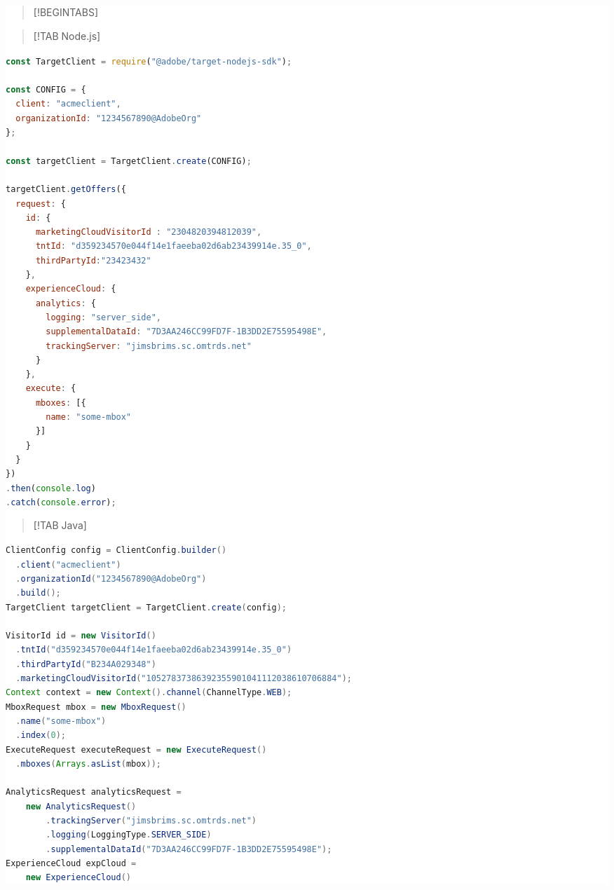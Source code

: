 >[!BEGINTABS]

>[!TAB Node.js]

```js {line-numbers="true"}
const TargetClient = require("@adobe/target-nodejs-sdk");

const CONFIG = {
  client: "acmeclient",
  organizationId: "1234567890@AdobeOrg"
};

const targetClient = TargetClient.create(CONFIG);

targetClient.getOffers({
  request: {     
    id: {
      marketingCloudVisitorId : "2304820394812039",
      tntId: "d359234570e044f14e1faeeba02d6ab23439914e.35_0",
      thirdPartyId:"23423432"
    },
    experienceCloud: {
      analytics: {
        logging: "server_side",
        supplementalDataId: "7D3AA246CC99FD7F-1B3DD2E75595498E",
        trackingServer: "jimsbrims.sc.omtrds.net"
      }
    }, 
    execute: {
      mboxes: [{
        name: "some-mbox"
      }]
    }       
  }
})
.then(console.log)
.catch(console.error);
```

>[!TAB Java]

```java {line-numbers="true"}
ClientConfig config = ClientConfig.builder()
  .client("acmeclient")
  .organizationId("1234567890@AdobeOrg")
  .build();
TargetClient targetClient = TargetClient.create(config);

VisitorId id = new VisitorId()
  .tntId("d359234570e044f14e1faeeba02d6ab23439914e.35_0")
  .thirdPartyId("B234A029348")
  .marketingCloudVisitorId("10527837386392355901041112038610706884");
Context context = new Context().channel(ChannelType.WEB);
MboxRequest mbox = new MboxRequest()
  .name("some-mbox")
  .index(0);
ExecuteRequest executeRequest = new ExecuteRequest()
  .mboxes(Arrays.asList(mbox));

AnalyticsRequest analyticsRequest =
    new AnalyticsRequest()
        .trackingServer("jimsbrims.sc.omtrds.net")
        .logging(LoggingType.SERVER_SIDE)
        .supplementalDataId("7D3AA246CC99FD7F-1B3DD2E75595498E");
ExperienceCloud expCloud =
    new ExperienceCloud()
```
